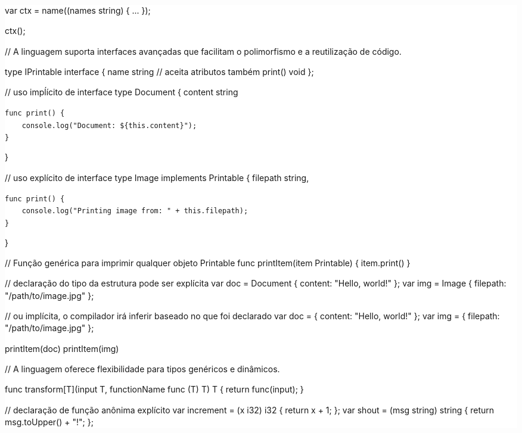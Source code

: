 var ctx = name((names string) {
    ...
});

ctx();

// A linguagem suporta interfaces avançadas que facilitam o polimorfismo e a reutilização de código.

type IPrintable interface {
    name string // aceita atributos também
    print() void
};

// uso impĺícito de interface
type Document {
    content string

    func print() {
        console.log("Document: ${this.content}");
    }
}

// uso explícito de interface
type Image implements Printable {
    filepath string,

    func print() {
        console.log("Printing image from: " + this.filepath);
    }
}

// Função genérica para imprimir qualquer objeto Printable
func printItem(item Printable) {
    item.print()
}

// declaração do tipo da estrutura pode ser explícita
var doc = Document { content: "Hello, world!" };
var img = Image { filepath: "/path/to/image.jpg" };

// ou implícita, o compilador irá inferir baseado no que foi declarado
var doc = { content: "Hello, world!" };
var img = { filepath: "/path/to/image.jpg" };

printItem(doc)
printItem(img)

// A linguagem oferece flexibilidade para tipos genéricos e dinâmicos.

func transform[T](input T, functionName func (T) T) T {
    return func(input);
}

// declaração de função anônima explícito
var increment = (x i32) i32 { return x + 1; };
var shout = (msg string) string { return msg.toUpper() + "!"; };
